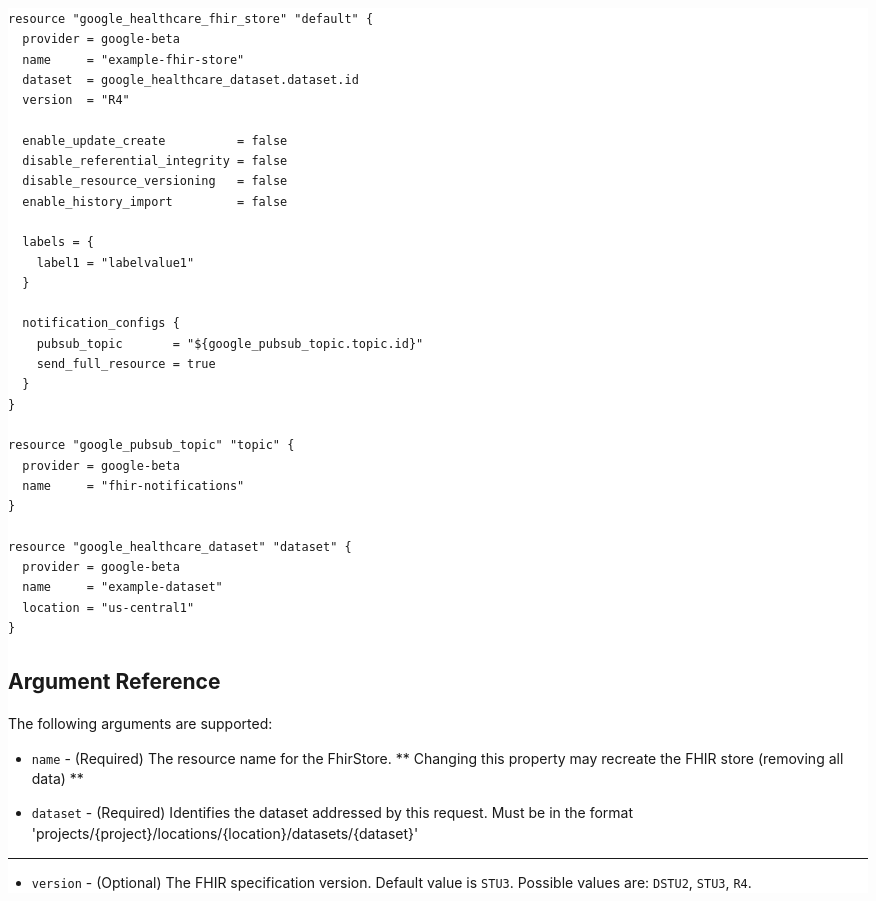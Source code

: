 
```hcl
resource "google_healthcare_fhir_store" "default" {
  provider = google-beta
  name     = "example-fhir-store"
  dataset  = google_healthcare_dataset.dataset.id
  version  = "R4"

  enable_update_create          = false
  disable_referential_integrity = false
  disable_resource_versioning   = false
  enable_history_import         = false

  labels = {
    label1 = "labelvalue1"
  }

  notification_configs {
    pubsub_topic       = "${google_pubsub_topic.topic.id}"
    send_full_resource = true
  }
}

resource "google_pubsub_topic" "topic" {
  provider = google-beta
  name     = "fhir-notifications"
}

resource "google_healthcare_dataset" "dataset" {
  provider = google-beta
  name     = "example-dataset"
  location = "us-central1"
}
```

## Argument Reference

The following arguments are supported:


* `name` -
  (Required)
  The resource name for the FhirStore.
  ** Changing this property may recreate the FHIR store (removing all data) **

* `dataset` -
  (Required)
  Identifies the dataset addressed by this request. Must be in the format
  'projects/{project}/locations/{location}/datasets/{dataset}'


- - -


* `version` -
  (Optional)
  The FHIR specification version.
  Default value is `STU3`.
  Possible values are: `DSTU2`, `STU3`, `R4`.
